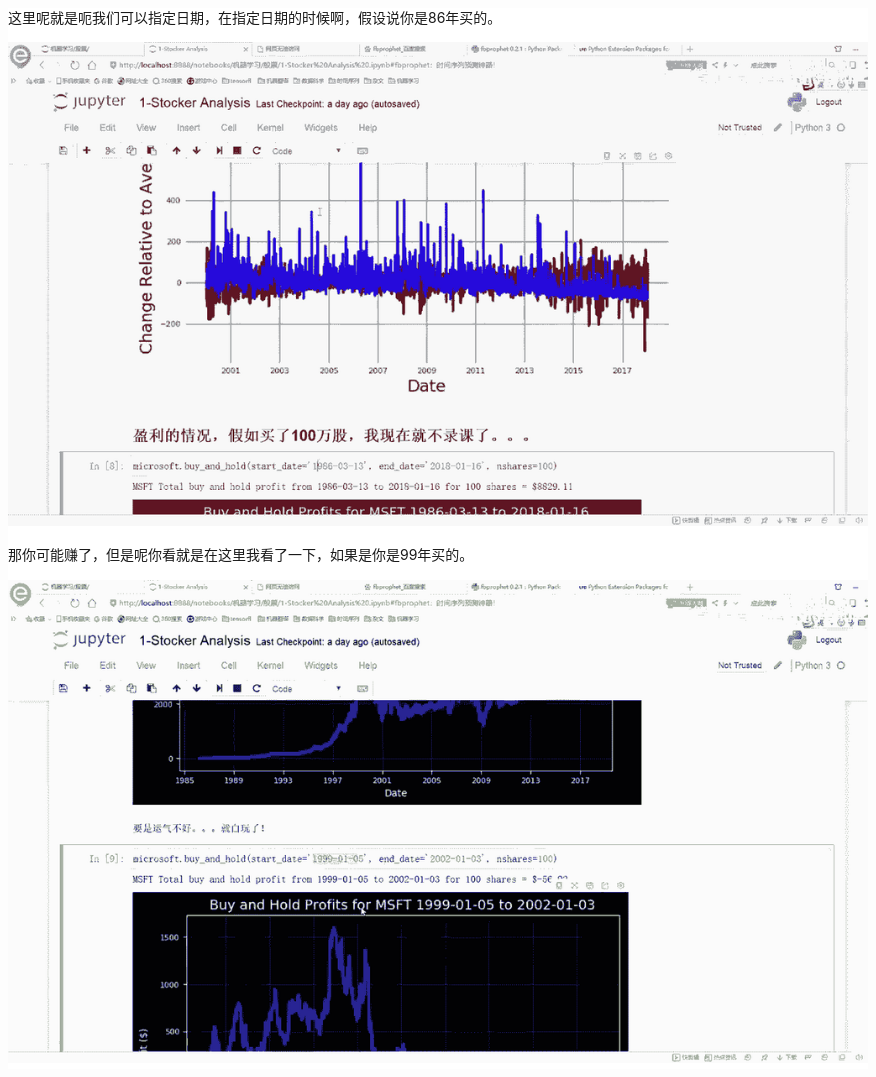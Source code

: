 这里呢就是呃我们可以指定日期，在指定日期的时候啊，假设说你是86年买的。

![](img/5455b2bc12eeda295c224a86465295c9_25.png)

那你可能赚了，但是呢你看就是在这里我看了一下，如果是你是99年买的。

![](img/5455b2bc12eeda295c224a86465295c9_27.png)
